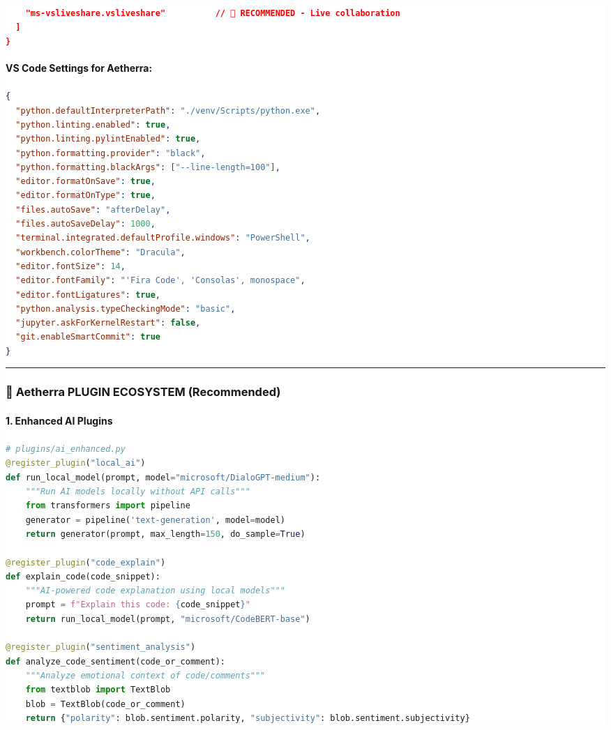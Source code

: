 ```json
    "ms-vsliveshare.vsliveshare"          // 🎯 RECOMMENDED - Live collaboration
  ]
}
```

#### **VS Code Settings for Aetherra:**
```json
{
  "python.defaultInterpreterPath": "./venv/Scripts/python.exe",
  "python.linting.enabled": true,
  "python.linting.pylintEnabled": true,
  "python.formatting.provider": "black",
  "python.formatting.blackArgs": ["--line-length=100"],
  "editor.formatOnSave": true,
  "editor.formatOnType": true,
  "files.autoSave": "afterDelay",
  "files.autoSaveDelay": 1000,
  "terminal.integrated.defaultProfile.windows": "PowerShell",
  "workbench.colorTheme": "Dracula",
  "editor.fontSize": 14,
  "editor.fontFamily": "'Fira Code', 'Consolas', monospace",
  "editor.fontLigatures": true,
  "python.analysis.typeCheckingMode": "basic",
  "jupyter.askForKernelRestart": false,
  "git.enableSmartCommit": true
}
```

---

### 🧩 **Aetherra PLUGIN ECOSYSTEM (Recommended)**

#### **1. Enhanced AI Plugins**
```python
# plugins/ai_enhanced.py
@register_plugin("local_ai")
def run_local_model(prompt, model="microsoft/DialoGPT-medium"):
    """Run AI models locally without API calls"""
    from transformers import pipeline
    generator = pipeline('text-generation', model=model)
    return generator(prompt, max_length=150, do_sample=True)

@register_plugin("code_explain")
def explain_code(code_snippet):
    """AI-powered code explanation using local models"""
    prompt = f"Explain this code: {code_snippet}"
    return run_local_model(prompt, "microsoft/CodeBERT-base")

@register_plugin("sentiment_analysis")
def analyze_code_sentiment(code_or_comment):
    """Analyze emotional context of code/comments"""
    from textblob import TextBlob
    blob = TextBlob(code_or_comment)
    return {"polarity": blob.sentiment.polarity, "subjectivity": blob.sentiment.subjectivity}
```
